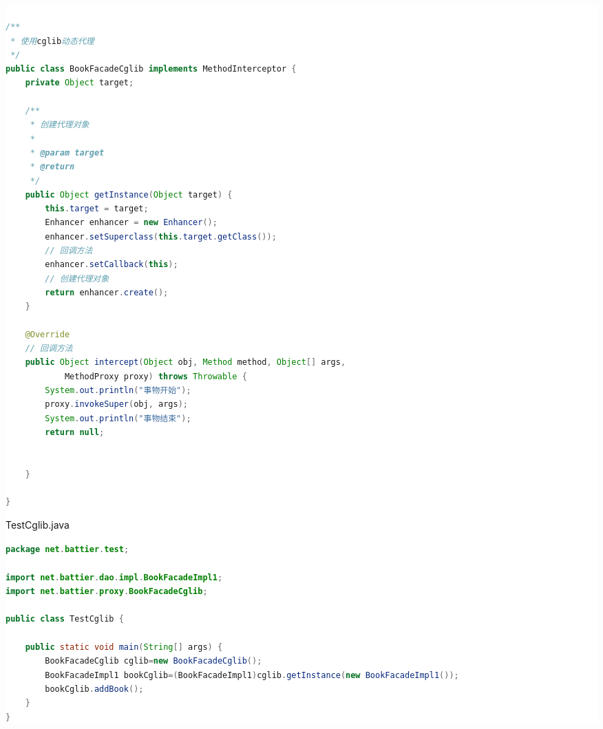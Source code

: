 ```java
  
/** 
 * 使用cglib动态代理 
 */  
public class BookFacadeCglib implements MethodInterceptor {  
    private Object target;  
  
    /** 
     * 创建代理对象 
     *  
     * @param target 
     * @return 
     */  
    public Object getInstance(Object target) {  
        this.target = target;  
        Enhancer enhancer = new Enhancer();  
        enhancer.setSuperclass(this.target.getClass());  
        // 回调方法  
        enhancer.setCallback(this);  
        // 创建代理对象  
        return enhancer.create();  
    }  
  
    @Override  
    // 回调方法  
    public Object intercept(Object obj, Method method, Object[] args,  
            MethodProxy proxy) throws Throwable {  
        System.out.println("事物开始");  
        proxy.invokeSuper(obj, args);  
        System.out.println("事物结束");  
        return null;  
  
  
    }  
  
}  
```
TestCglib.java 
```java
package net.battier.test;  
  
import net.battier.dao.impl.BookFacadeImpl1;  
import net.battier.proxy.BookFacadeCglib;  
  
public class TestCglib {  
      
    public static void main(String[] args) {  
        BookFacadeCglib cglib=new BookFacadeCglib();  
        BookFacadeImpl1 bookCglib=(BookFacadeImpl1)cglib.getInstance(new BookFacadeImpl1());  
        bookCglib.addBook();  
    }  
}  
```
